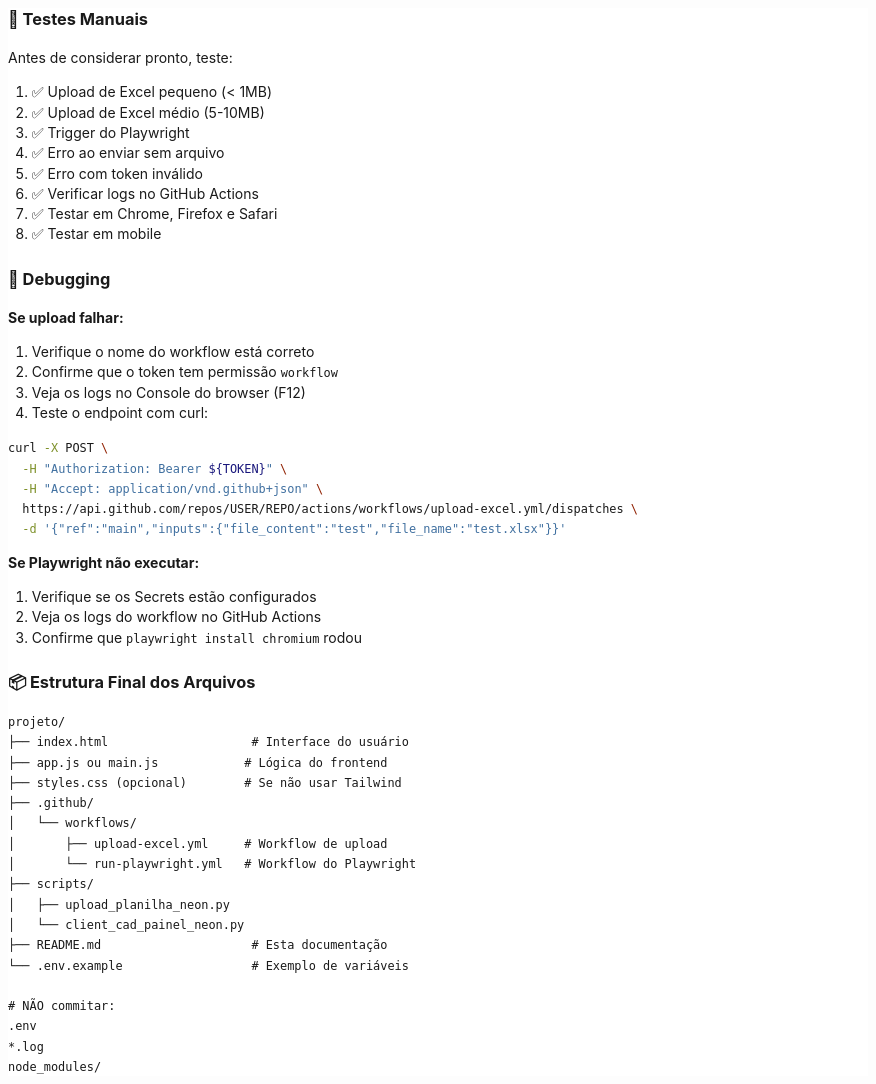 ### 🧪 Testes Manuais

Antes de considerar pronto, teste:

1. ✅ Upload de Excel pequeno (< 1MB)
2. ✅ Upload de Excel médio (5-10MB)
3. ✅ Trigger do Playwright
4. ✅ Erro ao enviar sem arquivo
5. ✅ Erro com token inválido
6. ✅ Verificar logs no GitHub Actions
7. ✅ Testar em Chrome, Firefox e Safari
8. ✅ Testar em mobile

### 🐛 Debugging

**Se upload falhar:**
1. Verifique o nome do workflow está correto
2. Confirme que o token tem permissão `workflow`
3. Veja os logs no Console do browser (F12)
4. Teste o endpoint com curl:
```bash
curl -X POST \
  -H "Authorization: Bearer ${TOKEN}" \
  -H "Accept: application/vnd.github+json" \
  https://api.github.com/repos/USER/REPO/actions/workflows/upload-excel.yml/dispatches \
  -d '{"ref":"main","inputs":{"file_content":"test","file_name":"test.xlsx"}}'
```

**Se Playwright não executar:**
1. Verifique se os Secrets estão configurados
2. Veja os logs do workflow no GitHub Actions
3. Confirme que `playwright install chromium` rodou

### 📦 Estrutura Final dos Arquivos

```
projeto/
├── index.html                    # Interface do usuário
├── app.js ou main.js            # Lógica do frontend
├── styles.css (opcional)        # Se não usar Tailwind
├── .github/
│   └── workflows/
│       ├── upload-excel.yml     # Workflow de upload
│       └── run-playwright.yml   # Workflow do Playwright
├── scripts/
│   ├── upload_planilha_neon.py
│   └── client_cad_painel_neon.py
├── README.md                     # Esta documentação
└── .env.example                  # Exemplo de variáveis

# NÃO commitar:
.env
*.log
node_modules/
```
